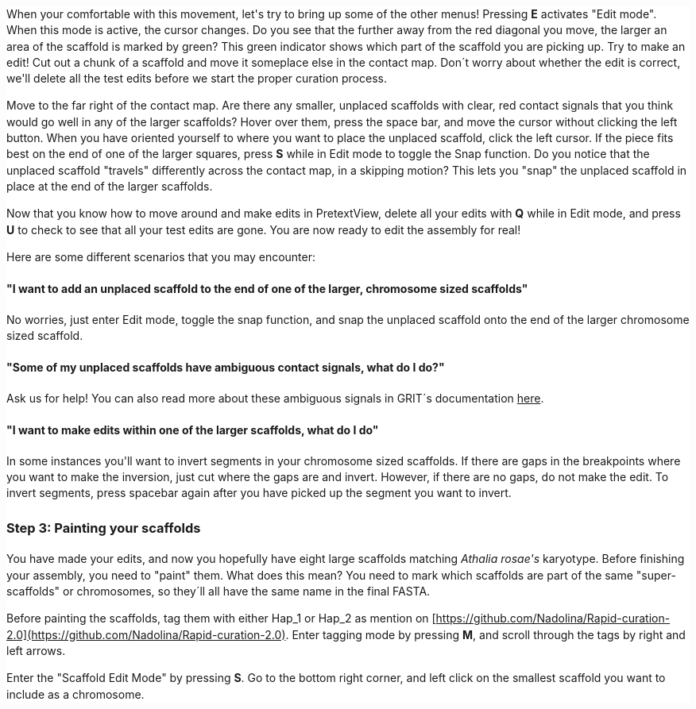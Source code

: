 When your comfortable with this movement, let's try to bring up some of the other menus! Pressing **E** activates "Edit mode". When this mode is active, the cursor changes. Do you see that the further away from the red diagonal you move, the larger an area of the scaffold is marked by green? This green indicator shows which part of the scaffold you are picking up. Try to make an edit! Cut out a chunk of a scaffold and move it someplace else in the contact map. Don´t worry about whether the edit is correct, we'll delete all the test edits before we start the proper curation process. 

Move to the far right of the contact map. Are there any smaller, unplaced scaffolds with clear, red contact signals that you think would go well in any of the larger scaffolds? Hover over them, press the space bar, and move the cursor without clicking the left button. When you have oriented yourself to where you want to place the unplaced scaffold, click the left cursor. If the piece fits best on the end of one of the larger squares, press **S** while in Edit mode to toggle the Snap function. Do you notice that the unplaced scaffold "travels" differently across the contact map, in a skipping motion? This lets you "snap" the unplaced scaffold in place at the end of the larger scaffolds. 

Now that you know how to move around and make edits in PretextView, delete all your edits with **Q** while in Edit mode, and press **U** to check to see that all your test edits are gone. You are now ready to edit the assembly for real!

Here are some different scenarios that you may encounter:

#### "I want to add an unplaced scaffold to the end of one of the larger, chromosome sized scaffolds"

No worries, just enter Edit mode, toggle the snap function, and snap the unplaced scaffold onto the end of the larger chromosome sized scaffold. 

#### "Some of my unplaced scaffolds have ambiguous contact signals, what do I do?"

Ask us for help! You can also read more about these ambiguous signals in GRIT´s documentation [here](https://gitlab.com/wtsi-grit/rapid-curation/-/blob/main/PretextView%20-%20Tutorial.pdf). 

#### "I want to make edits within one of the larger scaffolds, what do I do"

In some instances you'll want to invert segments in your chromosome sized scaffolds. If there are gaps in the breakpoints where you want to make the inversion, just cut where the gaps are and invert. However, if there are no gaps, do not make the edit. To invert segments, press spacebar again after you have picked up the segment you want to invert. 

### Step 3: Painting your scaffolds

You have made your edits, and now you hopefully have eight large scaffolds matching *Athalia rosae's* karyotype. Before finishing your assembly, you need to "paint" them. What does this mean? You need to mark which scaffolds are part of the same "super-scaffolds" or chromosomes, so they´ll all have the same name in the final FASTA. 

Before painting the scaffolds, tag them with either Hap_1 or Hap_2 as mention on [https://github.com/Nadolina/Rapid-curation-2.0](https://github.com/Nadolina/Rapid-curation-2.0). Enter tagging mode by pressing **M**, and scroll through the tags by right and left arrows.

Enter the "Scaffold Edit Mode" by pressing **S**. Go to the bottom right corner, and left click on the smallest scaffold you want to include as a chromosome. 
